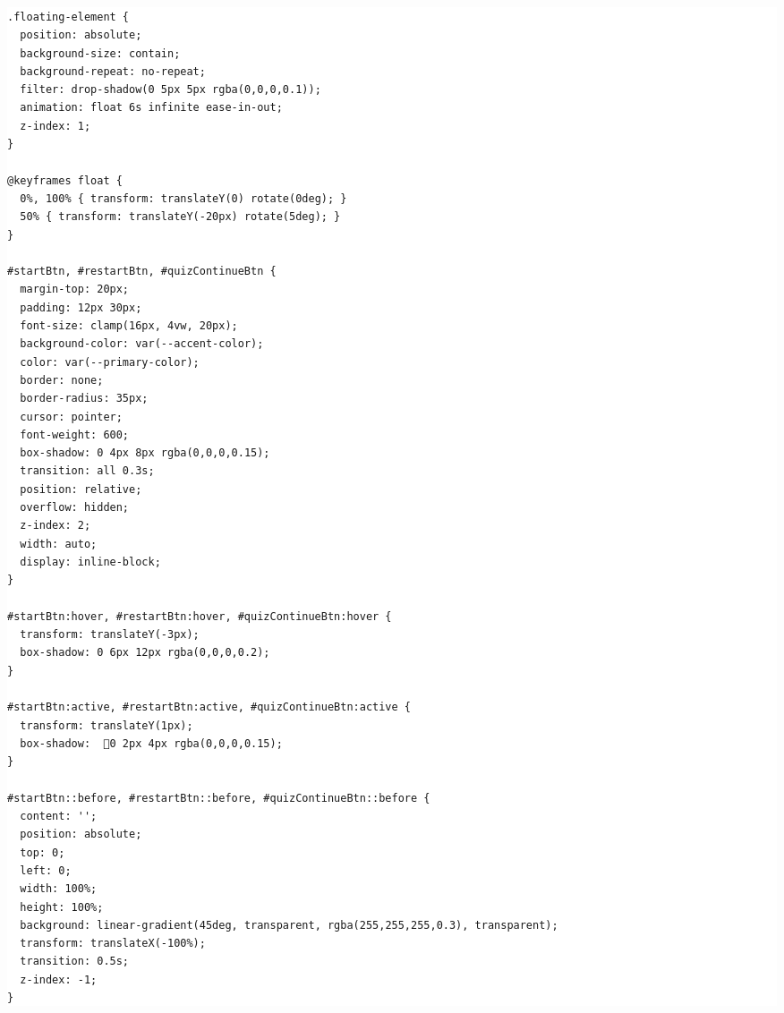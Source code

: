     .floating-element {
      position: absolute;
      background-size: contain;
      background-repeat: no-repeat;
      filter: drop-shadow(0 5px 5px rgba(0,0,0,0.1));
      animation: float 6s infinite ease-in-out;
      z-index: 1;
    }

    @keyframes float {
      0%, 100% { transform: translateY(0) rotate(0deg); }
      50% { transform: translateY(-20px) rotate(5deg); }
    }

    #startBtn, #restartBtn, #quizContinueBtn {
      margin-top: 20px;
      padding: 12px 30px;
      font-size: clamp(16px, 4vw, 20px);
      background-color: var(--accent-color);
      color: var(--primary-color);
      border: none;
      border-radius: 35px;
      cursor: pointer;
      font-weight: 600;
      box-shadow: 0 4px 8px rgba(0,0,0,0.15);
      transition: all 0.3s;
      position: relative;
      overflow: hidden;
      z-index: 2;
      width: auto;
      display: inline-block;
    }

    #startBtn:hover, #restartBtn:hover, #quizContinueBtn:hover {
      transform: translateY(-3px);
      box-shadow: 0 6px 12px rgba(0,0,0,0.2);
    }

    #startBtn:active, #restartBtn:active, #quizContinueBtn:active {
      transform: translateY(1px);
      box-shadow:  0 2px 4px rgba(0,0,0,0.15);
    }

    #startBtn::before, #restartBtn::before, #quizContinueBtn::before {
      content: '';
      position: absolute;
      top: 0;
      left: 0;
      width: 100%;
      height: 100%;
      background: linear-gradient(45deg, transparent, rgba(255,255,255,0.3), transparent);
      transform: translateX(-100%);
      transition: 0.5s;
      z-index: -1;
    }
